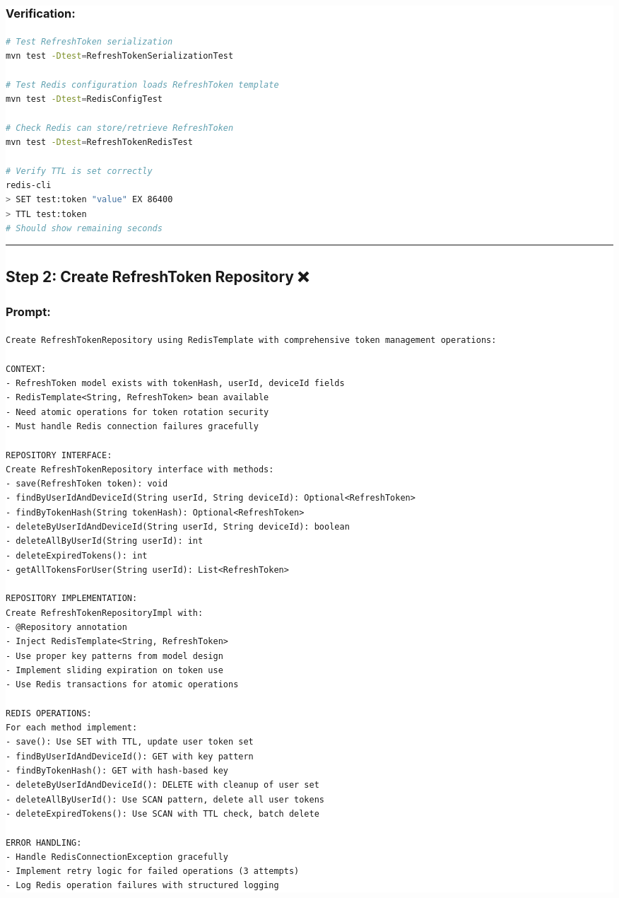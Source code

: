 ### Verification:
```bash
# Test RefreshToken serialization
mvn test -Dtest=RefreshTokenSerializationTest

# Test Redis configuration loads RefreshToken template
mvn test -Dtest=RedisConfigTest

# Check Redis can store/retrieve RefreshToken
mvn test -Dtest=RefreshTokenRedisTest

# Verify TTL is set correctly
redis-cli
> SET test:token "value" EX 86400
> TTL test:token
# Should show remaining seconds
```

---

## Step 2: Create RefreshToken Repository ❌

### Prompt:
```
Create RefreshTokenRepository using RedisTemplate with comprehensive token management operations:

CONTEXT:
- RefreshToken model exists with tokenHash, userId, deviceId fields
- RedisTemplate<String, RefreshToken> bean available
- Need atomic operations for token rotation security
- Must handle Redis connection failures gracefully

REPOSITORY INTERFACE:
Create RefreshTokenRepository interface with methods:
- save(RefreshToken token): void
- findByUserIdAndDeviceId(String userId, String deviceId): Optional<RefreshToken>
- findByTokenHash(String tokenHash): Optional<RefreshToken>
- deleteByUserIdAndDeviceId(String userId, String deviceId): boolean
- deleteAllByUserId(String userId): int
- deleteExpiredTokens(): int
- getAllTokensForUser(String userId): List<RefreshToken>

REPOSITORY IMPLEMENTATION:
Create RefreshTokenRepositoryImpl with:
- @Repository annotation
- Inject RedisTemplate<String, RefreshToken>
- Use proper key patterns from model design
- Implement sliding expiration on token use
- Use Redis transactions for atomic operations

REDIS OPERATIONS:
For each method implement:
- save(): Use SET with TTL, update user token set
- findByUserIdAndDeviceId(): GET with key pattern
- findByTokenHash(): GET with hash-based key
- deleteByUserIdAndDeviceId(): DELETE with cleanup of user set
- deleteAllByUserId(): Use SCAN pattern, delete all user tokens
- deleteExpiredTokens(): Use SCAN with TTL check, batch delete

ERROR HANDLING:
- Handle RedisConnectionException gracefully
- Implement retry logic for failed operations (3 attempts)
- Log Redis operation failures with structured logging
```